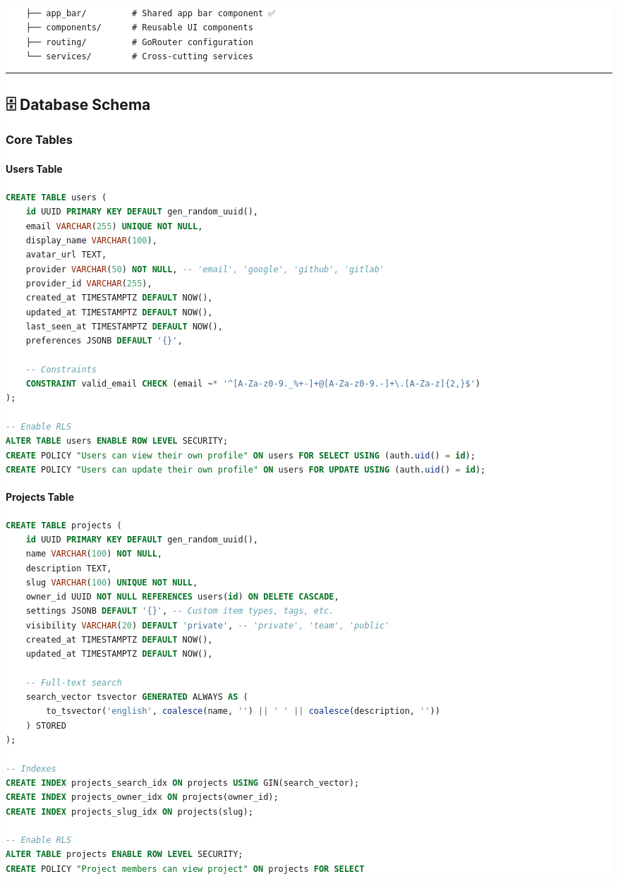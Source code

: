 ```
    ├── app_bar/         # Shared app bar component ✅
    ├── components/      # Reusable UI components
    ├── routing/         # GoRouter configuration
    └── services/        # Cross-cutting services
```

---

## 🗄 Database Schema

### Core Tables

#### Users Table
```sql
CREATE TABLE users (
    id UUID PRIMARY KEY DEFAULT gen_random_uuid(),
    email VARCHAR(255) UNIQUE NOT NULL,
    display_name VARCHAR(100),
    avatar_url TEXT,
    provider VARCHAR(50) NOT NULL, -- 'email', 'google', 'github', 'gitlab'
    provider_id VARCHAR(255),
    created_at TIMESTAMPTZ DEFAULT NOW(),
    updated_at TIMESTAMPTZ DEFAULT NOW(),
    last_seen_at TIMESTAMPTZ DEFAULT NOW(),
    preferences JSONB DEFAULT '{}',
    
    -- Constraints
    CONSTRAINT valid_email CHECK (email ~* '^[A-Za-z0-9._%+-]+@[A-Za-z0-9.-]+\.[A-Za-z]{2,}$')
);

-- Enable RLS
ALTER TABLE users ENABLE ROW LEVEL SECURITY;
CREATE POLICY "Users can view their own profile" ON users FOR SELECT USING (auth.uid() = id);
CREATE POLICY "Users can update their own profile" ON users FOR UPDATE USING (auth.uid() = id);
```

#### Projects Table
```sql
CREATE TABLE projects (
    id UUID PRIMARY KEY DEFAULT gen_random_uuid(),
    name VARCHAR(100) NOT NULL,
    description TEXT,
    slug VARCHAR(100) UNIQUE NOT NULL,
    owner_id UUID NOT NULL REFERENCES users(id) ON DELETE CASCADE,
    settings JSONB DEFAULT '{}', -- Custom item types, tags, etc.
    visibility VARCHAR(20) DEFAULT 'private', -- 'private', 'team', 'public'
    created_at TIMESTAMPTZ DEFAULT NOW(),
    updated_at TIMESTAMPTZ DEFAULT NOW(),
    
    -- Full-text search
    search_vector tsvector GENERATED ALWAYS AS (
        to_tsvector('english', coalesce(name, '') || ' ' || coalesce(description, ''))
    ) STORED
);

-- Indexes
CREATE INDEX projects_search_idx ON projects USING GIN(search_vector);
CREATE INDEX projects_owner_idx ON projects(owner_id);
CREATE INDEX projects_slug_idx ON projects(slug);

-- Enable RLS
ALTER TABLE projects ENABLE ROW LEVEL SECURITY;
CREATE POLICY "Project members can view project" ON projects FOR SELECT 
```